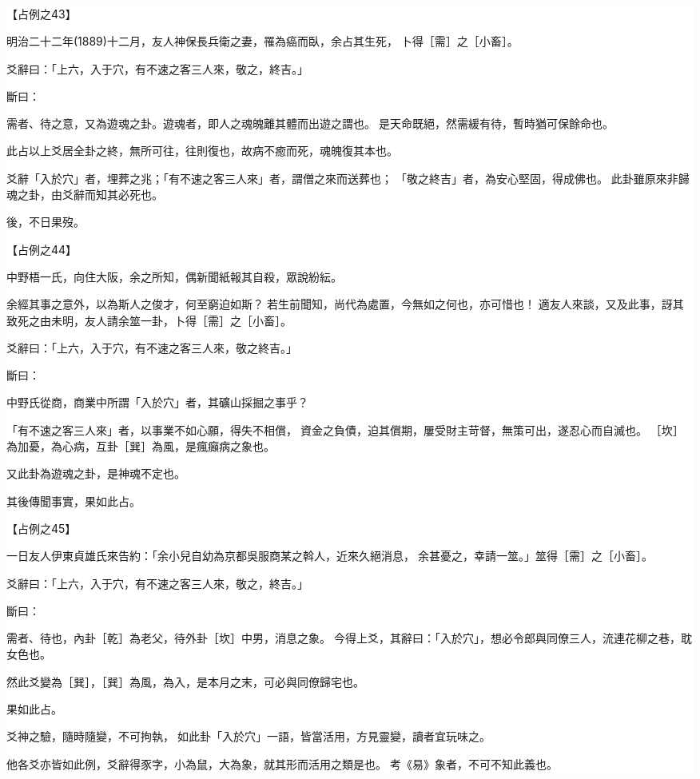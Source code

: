 【占例之43】

明治二十二年(1889)十二月，友人神保長兵衛之妻，罹為癌而臥，余占其生死，
卜得［需］之［小畜］。

爻辭曰：「上六，入于穴，有不速之客三人來，敬之，終吉。」

斷曰：

需者、待之意，又為遊魂之卦。遊魂者，即人之魂魄離其體而出遊之謂也。
是天命既絕，然需緩有待，暫時猶可保餘命也。

此占以上爻居全卦之終，無所可往，往則復也，故病不癒而死，魂魄復其本也。

爻辭「入於穴」者，埋葬之兆；「有不速之客三人來」者，謂僧之來而送葬也；
「敬之終吉」者，為安心堅固，得成佛也。
此卦雖原來非歸魂之卦，由爻辭而知其必死也。

後，不日果歿。

【占例之44】

中野梧一氏，向住大阪，余之所知，偶新聞紙報其自殺，眾說紛紜。

余經其事之意外，以為斯人之俊才，何至窮迫如斯？
若生前聞知，尚代為處置，今無如之何也，亦可惜也！
適友人來談，又及此事，訝其致死之由未明，友人請余筮一卦，卜得［需］之［小畜］。

爻辭曰：「上六，入于穴，有不速之客三人來，敬之終吉。」

斷曰：

中野氏從商，商業中所謂「入於穴」者，其礦山採掘之事乎？

「有不速之客三人來」者，以事業不如心願，得失不相償，
資金之負債，迫其償期，屢受財主苛督，無策可出，遂忍心而自滅也。
［坎］為加憂，為心病，互卦［巽］為風，是瘋癲病之象也。

又此卦為遊魂之卦，是神魂不定也。

其後傳聞事實，果如此占。

【占例之45】

一日友人伊東貞雄氏來告約：「余小兒自幼為京都吳服商某之斡人，近來久絕消息，
余甚憂之，幸請一筮。」筮得［需］之［小畜］。

爻辭曰：「上六，入于穴，有不速之客三人來，敬之，終吉。」

斷曰：

需者、待也，內卦［乾］為老父，待外卦［坎］中男，消息之象。
今得上爻，其辭曰：「入於穴」，想必令郎與同僚三人，流連花柳之巷，耽女色也。

然此爻變為［巽］，［巽］為風，為入，是本月之末，可必與同僚歸宅也。

果如此占。

爻神之驗，隨時隨變，不可拘執，
如此卦「入於穴」一語，皆當活用，方見靈變，讀者宜玩味之。

他各爻亦皆如此例，爻辭得豕字，小為鼠，大為象，就其形而活用之類是也。
考《易》象者，不可不知此義也。
